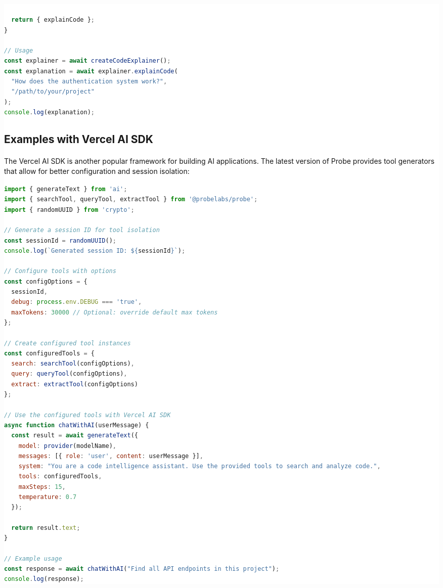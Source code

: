 ```javascript
  
  return { explainCode };
}

// Usage
const explainer = await createCodeExplainer();
const explanation = await explainer.explainCode(
  "How does the authentication system work?",
  "/path/to/your/project"
);
console.log(explanation);
```

## Examples with Vercel AI SDK

The Vercel AI SDK is another popular framework for building AI applications. The latest version of Probe provides tool generators that allow for better configuration and session isolation:

```javascript
import { generateText } from 'ai';
import { searchTool, queryTool, extractTool } from '@probelabs/probe';
import { randomUUID } from 'crypto';

// Generate a session ID for tool isolation
const sessionId = randomUUID();
console.log(`Generated session ID: ${sessionId}`);

// Configure tools with options
const configOptions = {
  sessionId,
  debug: process.env.DEBUG === 'true',
  maxTokens: 30000 // Optional: override default max tokens
};

// Create configured tool instances
const configuredTools = {
  search: searchTool(configOptions),
  query: queryTool(configOptions),
  extract: extractTool(configOptions)
};

// Use the configured tools with Vercel AI SDK
async function chatWithAI(userMessage) {
  const result = await generateText({
    model: provider(modelName),
    messages: [{ role: 'user', content: userMessage }],
    system: "You are a code intelligence assistant. Use the provided tools to search and analyze code.",
    tools: configuredTools,
    maxSteps: 15,
    temperature: 0.7
  });
  
  return result.text;
}

// Example usage
const response = await chatWithAI("Find all API endpoints in this project");
console.log(response);
```
